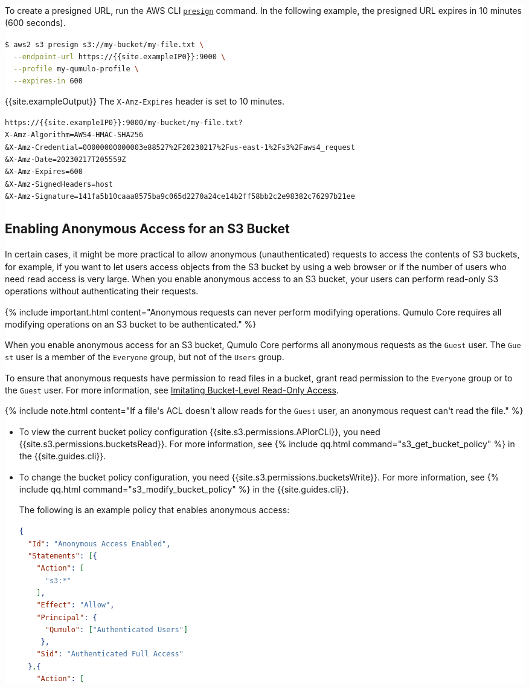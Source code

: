 To create a presigned URL, run the AWS CLI [`presign`](https://awscli.amazonaws.com/v2/documentation/api/latest/reference/s3/presign.html) command. In the following example, the presigned URL expires in 10 minutes (600 seconds).

```bash
$ aws2 s3 presign s3://my-bucket/my-file.txt \
  --endpoint-url https://{{site.exampleIP0}}:9000 \
  --profile my-qumulo-profile \
  --expires-in 600
```

{{site.exampleOutput}} The `X-Amz-Expires` header is set to 10 minutes.

```
https://{{site.exampleIP0}}:9000/my-bucket/my-file.txt?
X-Amz-Algorithm=AWS4-HMAC-SHA256
&X-Amz-Credential=00000000000003e88527%2F20230217%2Fus-east-1%2Fs3%2Faws4_request
&X-Amz-Date=20230217T205559Z
&X-Amz-Expires=600
&X-Amz-SignedHeaders=host
&X-Amz-Signature=141fa5b10caaa8575ba9c065d2270a24ce14b2ff58bb2c2e98382c76297b21ee
```


<a id="enabling-anonymous-access"></a>
## Enabling Anonymous Access for an S3 Bucket
In certain cases, it might be more practical to allow anonymous (unauthenticated) requests to access the contents of S3 buckets, for example, if you want to let users access objects from the S3 bucket by using a web browser or if the number of users who need read access is very large. When you enable anonymous access to an S3 bucket, your users can perform read-only S3 operations without authenticating their requests.

{% include important.html content="Anonymous requests can never perform modifying operations. Qumulo Core requires all modifying operations on an S3 bucket to be authenticated." %}

When you enable anonymous access for an S3 bucket, Qumulo Core performs all anonymous requests as the `Guest` user. The `Guest` user is a member of the `Everyone` group, but not of the `Users` group.

To ensure that anonymous requests have permission to read files in a bucket, grant read permission to the `Everyone` group or to the `Guest` user. For more information, see [Imitating Bucket-Level Read-Only Access](#bucket-level-read-access).

{% include note.html content="If a file's ACL doesn't allow reads for the `Guest` user, an anonymous request can't read the file." %}

* To view the current bucket policy configuration {{site.s3.permissions.APIorCLI}}, you need {{site.s3.permissions.bucketsRead}}. For more information, see {% include qq.html command="s3_get_bucket_policy" %} in the {{site.guides.cli}}.

* To change the bucket policy configuration, you need {{site.s3.permissions.bucketsWrite}}. For more information, see {% include qq.html command="s3_modify_bucket_policy" %} in the {{site.guides.cli}}.

  The following is an example policy that enables anonymous access:

  ```json
  {
    "Id": "Anonymous Access Enabled",
    "Statements": [{
      "Action": [
        "s3:*"
      ],
      "Effect": "Allow",
      "Principal": {
        "Qumulo": ["Authenticated Users"]
       },
      "Sid": "Authenticated Full Access"
    },{
      "Action": [
  ```